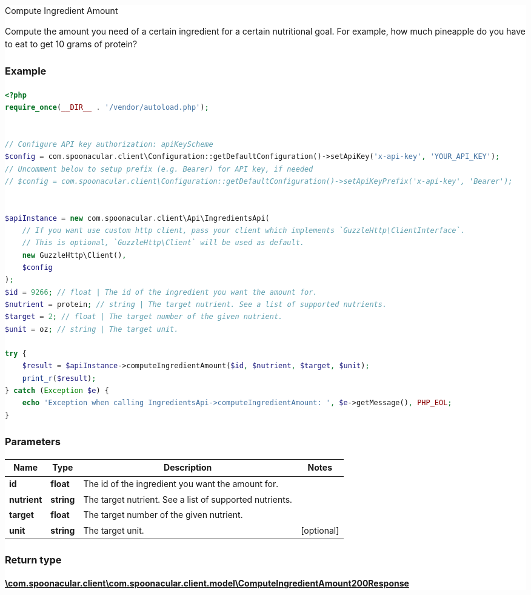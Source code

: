 Compute Ingredient Amount

Compute the amount you need of a certain ingredient for a certain nutritional goal. For example, how much pineapple do you have to eat to get 10 grams of protein?

### Example

```php
<?php
require_once(__DIR__ . '/vendor/autoload.php');


// Configure API key authorization: apiKeyScheme
$config = com.spoonacular.client\Configuration::getDefaultConfiguration()->setApiKey('x-api-key', 'YOUR_API_KEY');
// Uncomment below to setup prefix (e.g. Bearer) for API key, if needed
// $config = com.spoonacular.client\Configuration::getDefaultConfiguration()->setApiKeyPrefix('x-api-key', 'Bearer');


$apiInstance = new com.spoonacular.client\Api\IngredientsApi(
    // If you want use custom http client, pass your client which implements `GuzzleHttp\ClientInterface`.
    // This is optional, `GuzzleHttp\Client` will be used as default.
    new GuzzleHttp\Client(),
    $config
);
$id = 9266; // float | The id of the ingredient you want the amount for.
$nutrient = protein; // string | The target nutrient. See a list of supported nutrients.
$target = 2; // float | The target number of the given nutrient.
$unit = oz; // string | The target unit.

try {
    $result = $apiInstance->computeIngredientAmount($id, $nutrient, $target, $unit);
    print_r($result);
} catch (Exception $e) {
    echo 'Exception when calling IngredientsApi->computeIngredientAmount: ', $e->getMessage(), PHP_EOL;
}
```

### Parameters

Name | Type | Description  | Notes
------------- | ------------- | ------------- | -------------
 **id** | **float**| The id of the ingredient you want the amount for. |
 **nutrient** | **string**| The target nutrient. See a list of supported nutrients. |
 **target** | **float**| The target number of the given nutrient. |
 **unit** | **string**| The target unit. | [optional]

### Return type

[**\com.spoonacular.client\com.spoonacular.client.model\ComputeIngredientAmount200Response**](../Model/ComputeIngredientAmount200Response.md)
